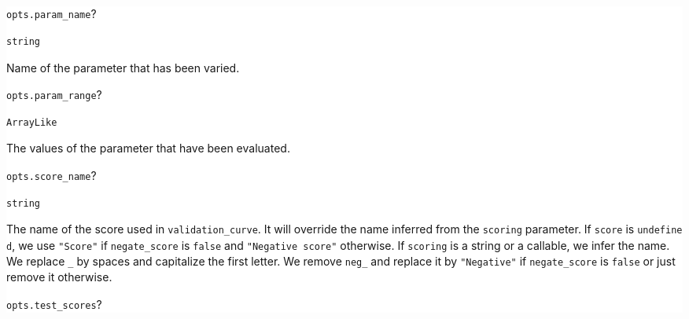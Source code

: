 `opts.param_name`?

</td>
<td>

`string`

</td>
<td>

Name of the parameter that has been varied.

</td>
</tr>
<tr>
<td>

`opts.param_range`?

</td>
<td>

`ArrayLike`

</td>
<td>

The values of the parameter that have been evaluated.

</td>
</tr>
<tr>
<td>

`opts.score_name`?

</td>
<td>

`string`

</td>
<td>

The name of the score used in `validation_curve`. It will override the name inferred from the `scoring` parameter. If `score` is `undefined`, we use `"Score"` if `negate_score` is `false` and `"Negative score"` otherwise. If `scoring` is a string or a callable, we infer the name. We replace `_` by spaces and capitalize the first letter. We remove `neg_` and replace it by `"Negative"` if `negate_score` is `false` or just remove it otherwise.

</td>
</tr>
<tr>
<td>

`opts.test_scores`?

</td>
<td>
